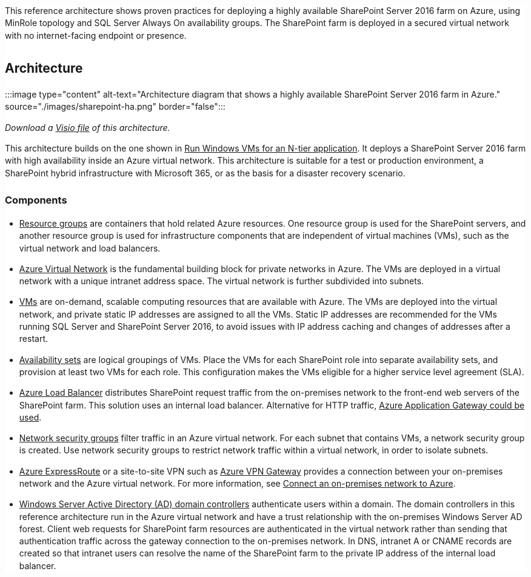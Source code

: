 This reference architecture shows proven practices for deploying a highly available SharePoint Server 2016 farm on Azure, using MinRole topology and SQL Server Always On availability groups. The SharePoint farm is deployed in a secured virtual network with no internet-facing endpoint or presence.

## Architecture

:::image type="content" alt-text="Architecture diagram that shows a highly available SharePoint Server 2016 farm in Azure." source="./images/sharepoint-ha.png" border="false":::

*Download a [Visio file][visio-download] of this architecture.*

This architecture builds on the one shown in [Run Windows VMs for an N-tier application][windows-n-tier]. It deploys a SharePoint Server 2016 farm with high availability inside an Azure virtual network. This architecture is suitable for a test or production environment, a SharePoint hybrid infrastructure with Microsoft 365, or as the basis for a disaster recovery scenario.

### Components

- [Resource groups][resource-group-service-page] are containers that hold related Azure resources. One resource group is used for the SharePoint servers, and another resource group is used for infrastructure components that are independent of virtual machines (VMs), such as the virtual network and load balancers.

- [Azure Virtual Network][virtual-network-service-page] is the fundamental building block for private networks in Azure. The VMs are deployed in a virtual network with a unique intranet address space. The virtual network is further subdivided into subnets.

- [VMs][VM-service-page] are on-demand, scalable computing resources that are available with Azure. The VMs are deployed into the virtual network, and private static IP addresses are assigned to all the VMs. Static IP addresses are recommended for the VMs running SQL Server and SharePoint Server 2016, to avoid issues with IP address caching and changes of addresses after a restart.

- [Availability sets][availability-set] are logical groupings of VMs. Place the VMs for each SharePoint role into separate availability sets, and provision at least two VMs for each role. This configuration makes the VMs eligible for a higher service level agreement (SLA).

- [Azure Load Balancer][load-balancer-service-page] distributes SharePoint request traffic from the on-premises network to the front-end web servers of the SharePoint farm. This solution uses an internal load balancer. Alternative for HTTP traffic, [Azure Application Gateway could be used](../../guide/technology-choices/load-balancing-overview). 

- [Network security groups][nsg] filter traffic in an Azure virtual network. For each subnet that contains VMs, a network security group is created. Use network security groups to restrict network traffic within a virtual network, in order to isolate subnets.

- [Azure ExpressRoute][ExpressRoute-service-page] or a site-to-site VPN such as [Azure VPN Gateway][VPN-gateway-service-page] provides a connection between your on-premises network and the Azure virtual network. For more information, see [Connect an on-premises network to Azure][hybrid-ra].

- [Windows Server Active Directory (AD) domain controllers][Windows-Server-Active-Directory-domain-controllers] authenticate users within a domain. The domain controllers in this reference architecture run in the Azure virtual network and have a trust relationship with the on-premises Windows Server AD forest. Client web requests for SharePoint farm resources are authenticated in the virtual network rather than sending that authentication traffic across the gateway connection to the on-premises network. In DNS, intranet A or CNAME records are created so that intranet users can resolve the name of the SharePoint farm to the private IP address of the internal load balancer.


[AAF-cost]: /azure/architecture/framework/cost/overview
[AAF-devops]: /azure/architecture/framework/devops/overview
[arm-template]: /azure/azure-resource-manager/management/overview
[ADDS-pricing]: https://azure.microsoft.com/pricing/details/active-directory-ds/
[availability-set]: /azure/virtual-machines/availability#availability-sets
[az-devops]: /azure/devops/index
[az-monitor]: https://azure.microsoft.com/services/monitor/
[Azure-Active-Directory-Domain-Services-service-page]: https://azure.microsoft.com/products/active-directory/ds
[azure-gateway-pricing]: https://azure.microsoft.com/pricing/details/vpn-gateway/
[azure-pricing-calculator]: https://azure.microsoft.com/pricing/calculator
[bastion-host]: https://en.wikipedia.org/wiki/Bastion_host
[create-availability-group]: /sharepoint/administration/sharepoint-intranet-farm-in-azure-phase-5-create-the-availability-group-and-add
[ExpressRoute-service-page]: https://azure.microsoft.com/products/expressroute
[hybrid-ra]: ../hybrid-networking/index.yml
[hybrid-vpn-ra]: /azure/expressroute/expressroute-howto-coexist-resource-manager
[load-balancer]: /azure/load-balancer/load-balancer-internal-overview
[load-balancer-service-page]: https://azure.microsoft.com/products/load-balancer
[managed-disks]: /azure/storage/storage-managed-disks-overview
[minroles]: /SharePoint/install/overview-of-minrole-server-roles-in-sharepoint-server
[nsg]: /azure/virtual-network/virtual-networks-nsg
[office-web-apps]: https://support.microsoft.com/help/3199955/office-web-apps-and-office-online-server-supportability-in-azure
[paired-regions]: /azure/best-practices-availability-paired-regions
[pipelines]: /azure/devops/pipelines/
[resource-group]: /azure/azure-resource-manager/management/overview#terminology
[resource-group-service-page]: https://azure.microsoft.com/get-started/azure-portal/resource-manager
[sharepoint-accounts]: /SharePoint/install/initial-deployment-administrative-and-service-accounts-in-sharepoint-server
[sharepoint-crawling]: /SharePoint/search/best-practices-for-crawling
[sharepoint-dr]: /SharePoint/administration/plan-for-disaster-recovery
[sharepoint-hybrid]: /sharepoint/hybrid/hybrid
[sharepoint-minrole]: /SharePoint/administration/managing-a-minrole-server-farm-in-sharepoint-server-2016
[sharepoint-ops]: /SharePoint/administration/administration
[sharepoint-reqs]: /SharePoint/install/hardware-and-software-requirements
[sharepoint-search]: /SharePoint/search/plan-enterprise-search-architecture
[SharePoint-Server-service-page]: https://www.microsoft.com/microsoft-365/sharepoint/sharepoint-server
[sql-always-on]: /sql/database-engine/availability-groups/windows/always-on-availability-groups-sql-server
[sql-performance]: /azure/azure-sql/virtual-machines/windows/performance-guidelines-best-practices-checklist
[sql-server-capacity-planning]: /SharePoint/administration/storage-and-sql-server-capacity-planning-and-configuration
[sql-quorum]: /previous-versions/windows/it-pro/windows-server-2008-R2-and-2008/cc731739(v=ws.11)
[sql-sharepoint-best-practices]: /SharePoint/administration/best-practices-for-sql-server-in-a-sharepoint-server-farm
[tempdb]: /sql/relational-databases/databases/tempdb-database
[virtual-networks-nsg]: /azure/virtual-network/virtual-networks-nsg
[virtual-network-service-page]: https://azure.microsoft.com/products/virtual-network
[visio-download]: https://arch-center.azureedge.net/Sharepoint-2016.vsdx
[VM-service-page]: https://azure.microsoft.com/products/virtual-machines
[vm-sizes-general]: /azure/virtual-machines/windows/sizes-general
[vm-sizes-memory]: /azure/virtual-machines/windows/sizes-memory
[VPN-gateway-service-page]: https://azure.microsoft.com/products/vpn-gateway
[windows-n-tier]: ../n-tier/n-tier-sql-server.yml
[Windows-Server-Active-Directory-domain-controllers]: /windows-server/identity/ad-ds/get-started/virtual-dc/active-directory-domain-services-overview